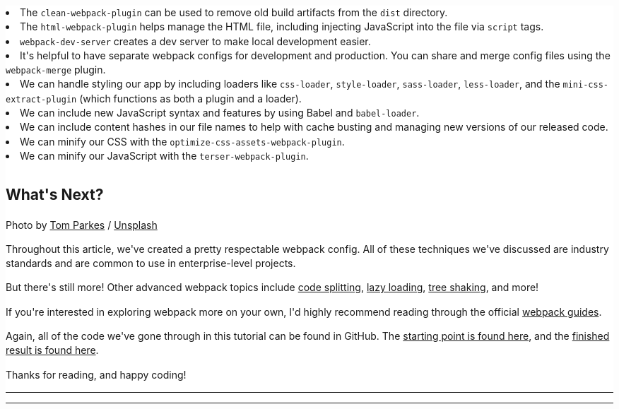 <li>The <code>clean-webpack-plugin</code> can be used to remove old build artifacts from the <code>dist</code> directory.</li>
<li>The <code>html-webpack-plugin</code> helps manage the HTML file, including injecting JavaScript into the file via <code>script</code> tags.</li>
<li><code>webpack-dev-server</code> creates a dev server to make local development easier.</li>
<li>It's helpful to have separate webpack configs for development and production. You can share and merge config files using the <code>webpack-merge</code> plugin.</li>
<li>We can handle styling our app by including loaders like <code>css-loader</code>, <code>style-loader</code>, <code>sass-loader</code>, <code>less-loader</code>, and the <code>mini-css-extract-plugin</code> (which functions as both a plugin and a loader).</li>
<li>We can include new JavaScript syntax and features by using Babel and <code>babel-loader</code>.</li>
<li>We can include content hashes in our file names to help with cache busting and managing new versions of our released code.</li>
<li> We can minify our CSS with the <code>optimize-css-assets-webpack-plugin</code>.</li>
<li>We can minify our JavaScript with the <code>terser-webpack-plugin</code>.</li>
</ul>
<h2 id="what-s-next">What's Next?</h2>
<figcaption>Photo by <a href="https://unsplash.com/@tomparkes?utm_source=ghost&amp;utm_medium=referral&amp;utm_campaign=api-credit">Tom Parkes</a> / <a href="https://unsplash.com/?utm_source=ghost&amp;utm_medium=referral&amp;utm_campaign=api-credit">Unsplash</a></figcaption>
</figure>
<p>Throughout this article, we've created a pretty respectable webpack config. All of these techniques we've discussed are industry standards and are common to use in enterprise-level projects.</p>
<p>But there's still more! Other advanced webpack topics include <a href="https://webpack.js.org/guides/code-splitting/">code splitting</a>, <a href="https://webpack.js.org/guides/lazy-loading/">lazy loading</a>, <a href="https://webpack.js.org/guides/tree-shaking/">tree shaking</a>, and more!</p>
<p>If you're interested in exploring webpack more on your own, I'd highly recommend reading through the official <a href="https://webpack.js.org/guides/">webpack guides</a>.</p>
<p>Again, all of the code we've gone through in this tutorial can be found in GitHub. The <a href="https://github.com/thawkin3/webpack-training-1/tree/demo/start">starting point is found here</a>, and the <a href="https://github.com/thawkin3/webpack-training-1">finished result is found here</a>.</p>
<p>Thanks for reading, and happy coding!</p>
</div>
<hr>
<hr>
</section>
</article>
</div>
</main>
</div>


